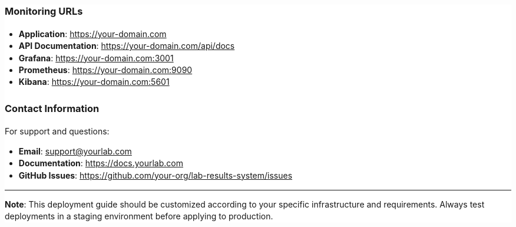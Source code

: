 ### Monitoring URLs

- **Application**: https://your-domain.com
- **API Documentation**: https://your-domain.com/api/docs
- **Grafana**: https://your-domain.com:3001
- **Prometheus**: https://your-domain.com:9090
- **Kibana**: https://your-domain.com:5601

### Contact Information

For support and questions:
- **Email**: support@yourlab.com
- **Documentation**: https://docs.yourlab.com
- **GitHub Issues**: https://github.com/your-org/lab-results-system/issues

---

**Note**: This deployment guide should be customized according to your specific infrastructure and requirements. Always test deployments in a staging environment before applying to production.